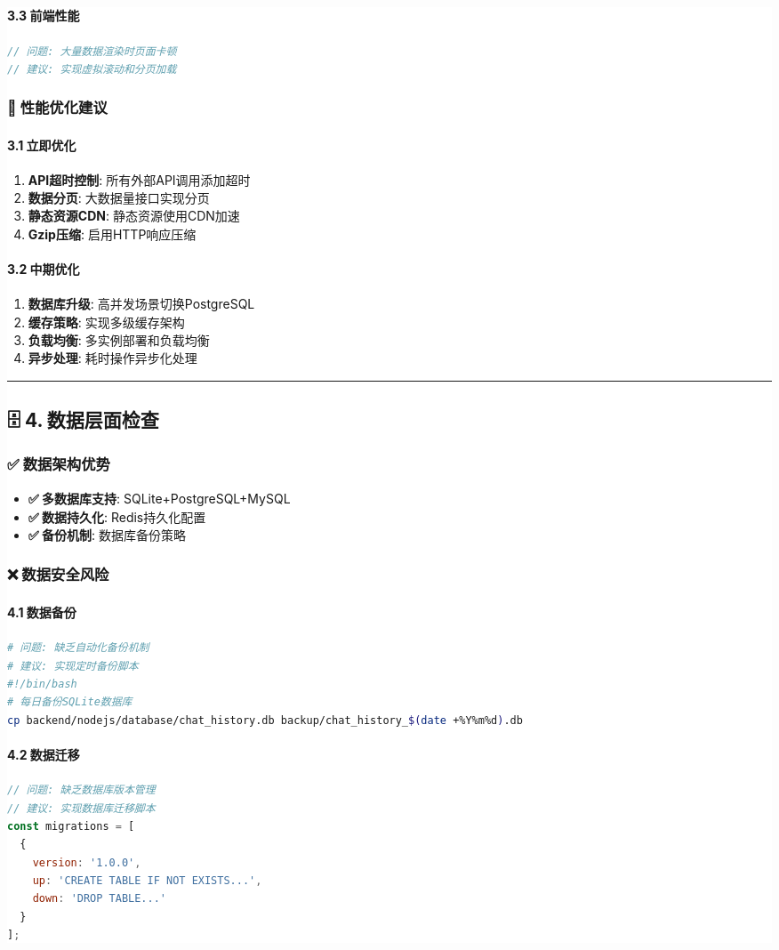 #### 3.3 前端性能
```javascript
// 问题: 大量数据渲染时页面卡顿
// 建议: 实现虚拟滚动和分页加载
```

### 🔧 **性能优化建议**

#### 3.1 立即优化
1. **API超时控制**: 所有外部API调用添加超时
2. **数据分页**: 大数据量接口实现分页
3. **静态资源CDN**: 静态资源使用CDN加速
4. **Gzip压缩**: 启用HTTP响应压缩

#### 3.2 中期优化
1. **数据库升级**: 高并发场景切换PostgreSQL
2. **缓存策略**: 实现多级缓存架构
3. **负载均衡**: 多实例部署和负载均衡
4. **异步处理**: 耗时操作异步化处理

---

## 🗄️ 4. 数据层面检查

### ✅ **数据架构优势**
- **✅ 多数据库支持**: SQLite+PostgreSQL+MySQL
- **✅ 数据持久化**: Redis持久化配置
- **✅ 备份机制**: 数据库备份策略

### ❌ **数据安全风险**

#### 4.1 数据备份
```bash
# 问题: 缺乏自动化备份机制
# 建议: 实现定时备份脚本
#!/bin/bash
# 每日备份SQLite数据库
cp backend/nodejs/database/chat_history.db backup/chat_history_$(date +%Y%m%d).db
```

#### 4.2 数据迁移
```javascript
// 问题: 缺乏数据库版本管理
// 建议: 实现数据库迁移脚本
const migrations = [
  {
    version: '1.0.0',
    up: 'CREATE TABLE IF NOT EXISTS...',
    down: 'DROP TABLE...'
  }
];
```
